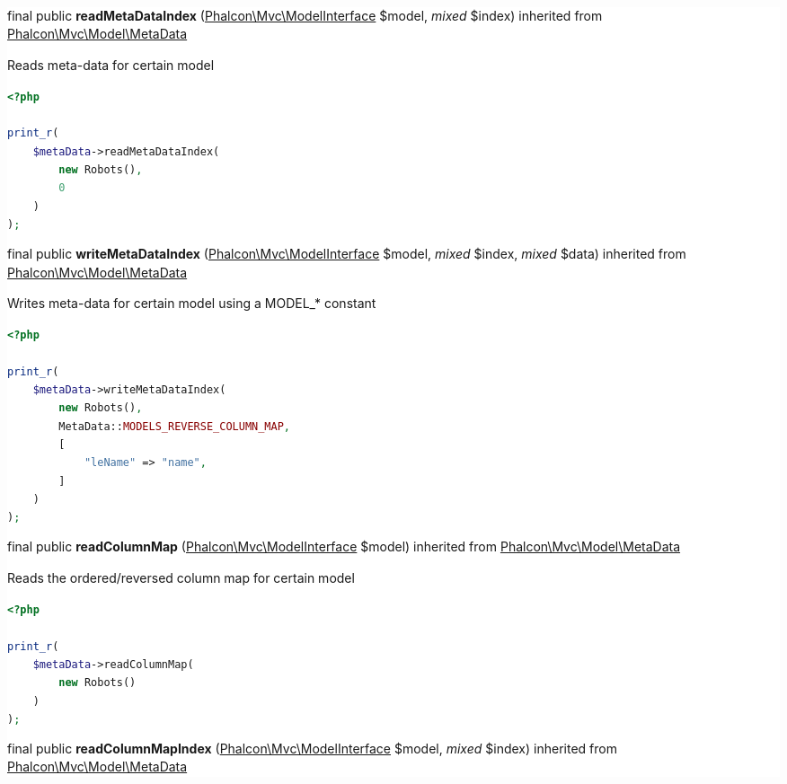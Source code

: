 final public **readMetaDataIndex** ([Phalcon\Mvc\ModelInterface](api/Phalcon_Mvc_ModelInterface) $model, *mixed* $index) inherited from [Phalcon\Mvc\Model\MetaData](api/Phalcon_Mvc_Model_MetaData)

Reads meta-data for certain model

```php
<?php

print_r(
    $metaData->readMetaDataIndex(
        new Robots(),
        0
    )
);

```

final public **writeMetaDataIndex** ([Phalcon\Mvc\ModelInterface](api/Phalcon_Mvc_ModelInterface) $model, *mixed* $index, *mixed* $data) inherited from [Phalcon\Mvc\Model\MetaData](api/Phalcon_Mvc_Model_MetaData)

Writes meta-data for certain model using a MODEL_* constant

```php
<?php

print_r(
    $metaData->writeMetaDataIndex(
        new Robots(),
        MetaData::MODELS_REVERSE_COLUMN_MAP,
        [
            "leName" => "name",
        ]
    )
);

```

final public **readColumnMap** ([Phalcon\Mvc\ModelInterface](api/Phalcon_Mvc_ModelInterface) $model) inherited from [Phalcon\Mvc\Model\MetaData](api/Phalcon_Mvc_Model_MetaData)

Reads the ordered/reversed column map for certain model

```php
<?php

print_r(
    $metaData->readColumnMap(
        new Robots()
    )
);

```

final public **readColumnMapIndex** ([Phalcon\Mvc\ModelInterface](api/Phalcon_Mvc_ModelInterface) $model, *mixed* $index) inherited from [Phalcon\Mvc\Model\MetaData](api/Phalcon_Mvc_Model_MetaData)
